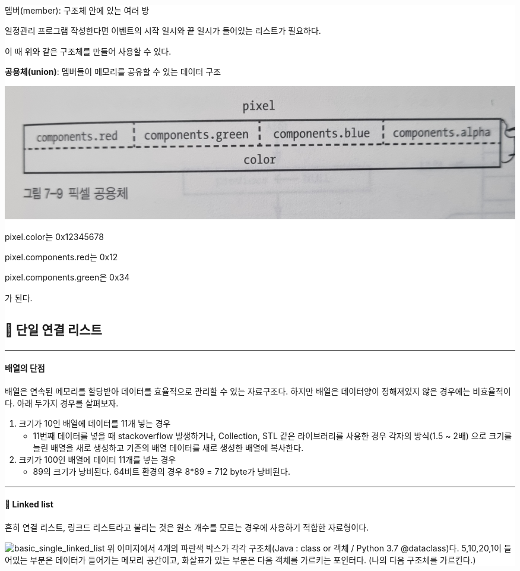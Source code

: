 

멤버(member): 구조체 안에 있는 여러 방

일정관리 프로그램 작성한다면 이벤트의 시작 일시와 끝 일시가 들어있는 리스트가 필요하다. 

이 때 위와 같은 구조체를 만들어 사용할 수 있다.



**공용체(union)**: 멤버들이 메모리를 공유할 수 있는 데이터 구조

![image-20211202214722887](README.assets/image-20211202214722887.png)

pixel.color는 0x12345678

pixel.components.red는 0x12

pixel.components.green은 0x34

가 된다.

## 📌 단일 연결 리스트

---

#### 배열의 단점

배열은 연속된 메모리를 할당받아 데이터를 효율적으로 관리할 수 있는 자료구조다. 하지만 배열은 데이터양이 정해져있지 않은 경우에는 비효율적이다. 아래 두가지 경우를 살펴보자.

1. 크기가 10인 배열에 데이터를 11개 넣는 경우
   - 11번째 데이터를 넣을 때 stackoverflow 발생하거나, Collection, STL 같은 라이브러리를 사용한 경우 각자의 방식(1.5 ~ 2배) 으로 크기를 늘린 배열을 새로 생성하고 기존의 배열 데이터를 새로 생성한 배열에 복사한다.
2. 크키가 100인 배열에 데이터 11개를 넣는 경우
   - 89의 크기가 낭비된다. 64비트 환경의 경우 8*89 = 712 byte가 낭비된다.

---

#### 📌 Linked list

흔히 연결 리스트, 링크드 리스트라고 불리는 것은 원소 개수를 모르는 경우에 사용하기 적합한 자료형이다.

![basic_single_linked_list](https://he-s3.s3.amazonaws.com/media/uploads/1b76d10.png)
위 이미지에서 4개의 파란색 박스가 각각 구조체(Java : class or 객체 / Python 3.7 @dataclass)다. 5,10,20,1이 들어있는 부분은 데이터가 들어가는 메모리 공간이고, 화살표가 있는 부분은 다음 객체를 가르키는 포인터다. (나의 다음 구조체를 가르킨다.)
